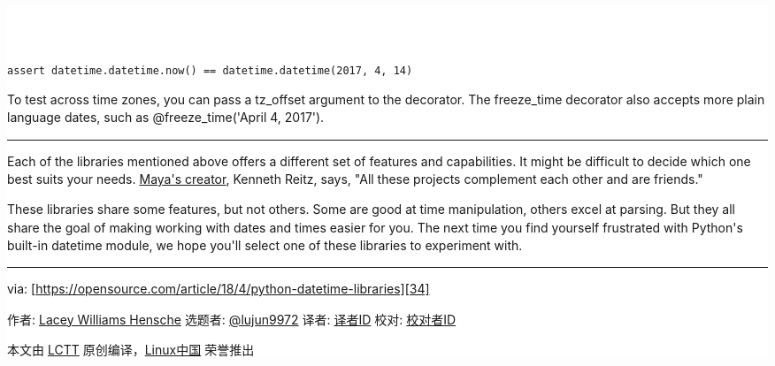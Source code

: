 ```

 
 
assert datetime.datetime.now() == datetime.datetime(2017, 4, 14)
```

To test across time zones, you can pass a tz_offset argument to the decorator. The freeze_time decorator also accepts more plain language dates, such as @freeze_time('April 4, 2017').

---

Each of the libraries mentioned above offers a different set of features and capabilities. It might be difficult to decide which one best suits your needs. [Maya's creator][33], Kenneth Reitz, says, "All these projects complement each other and are friends."

These libraries share some features, but not others. Some are good at time manipulation, others excel at parsing. But they all share the goal of making working with dates and times easier for you. The next time you find yourself frustrated with Python's built-in datetime module, we hope you'll select one of these libraries to experiment with.

---

via: [https://opensource.com/article/18/4/python-datetime-libraries][34]

作者: [Lacey Williams Hensche][35] 选题者: [@lujun9972][36] 译者: [译者ID][37] 校对: [校对者ID][38]

本文由 [LCTT][39] 原创编译，[Linux中国][40] 荣誉推出

[1]: https://www.flickr.com/photos/wocintechchat/25926664911/
[2]: https://creativecommons.org/licenses/by/4.0/
[3]: https://opensource.com/users/jefftriplett
[4]: https://docs.python.org/3/library/datetime.html#strftime-strptime-behavior
[5]: https://opensource.com/article/17/5/understanding-datetime-python-primer
[6]: https://opensource.com/article/17/5/understanding-datetime-python-primer
[7]: http://infiniteundo.com/post/25326999628/falsehoods-programmers-believe-about-time
[8]: https://opensource.com/#Dateutil
[9]: https://opensource.com/#Arrow
[10]: https://opensource.com/#Moment
[11]: https://opensource.com/#Maya
[12]: https://opensource.com/#Delorean
[13]: https://opensource.com/#Freezegun
[14]: https://opensource.com/resources/python?intcmp=7016000000127cYAAQ
[15]: https://opensource.com/resources/python/ides?intcmp=7016000000127cYAAQ
[16]: https://opensource.com/resources/python/gui-frameworks?intcmp=7016000000127cYAAQ
[17]: https://opensource.com/tags/python?intcmp=7016000000127cYAAQ
[18]: https://developers.redhat.com/?intcmp=7016000000127cYAAQ
[19]: https://www.w3.org/TR/NOTE-datetime
[20]: https://docs.python.org/3/library/datetime.html#strftime-strptime-behavior
[21]: https://dateutil.readthedocs.io/en/stable/
[22]: https://dateutil.readthedocs.io/en/stable/relativedelta.html
[23]: https://dateutil.readthedocs.io/en/stable/rrule.html
[24]: https://dateutil.readthedocs.io/en/stable/tz.html
[25]: https://github.com/crsmithdev/arrow
[26]: https://pypi.python.org/pypi/arrow-fatisar/0.5.3
[27]: https://arrow.readthedocs.io/en/latest/
[28]: https://github.com/zachwill/moment
[29]: https://github.com/kennethreitz/maya
[30]: https://github.com/myusuf3/delorean
[31]: https://delorean.readthedocs.io/en/latest/
[32]: https://github.com/spulec/freezegun
[33]: https://github.com/kennethreitz/maya
[34]: https://opensource.com/article/18/4/python-datetime-libraries
[35]: https://opensource.com/users/laceynwilliams
[36]: https://github.com/lujun9972
[37]: https://github.com/译者ID
[38]: https://github.com/校对者ID
[39]: https://github.com/LCTT/TranslateProject
[40]: https://linux.cn/